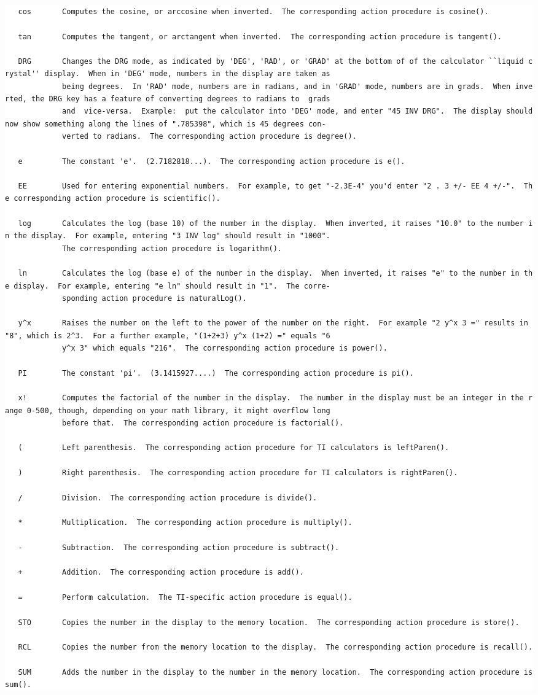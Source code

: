        cos       Computes the cosine, or arccosine when inverted.  The corresponding action procedure is cosine().

       tan       Computes the tangent, or arctangent when inverted.  The corresponding action procedure is tangent().

       DRG       Changes the DRG mode, as indicated by 'DEG', 'RAD', or 'GRAD' at the bottom of of the calculator ``liquid crystal'' display.  When in 'DEG' mode, numbers in the display are taken as
                 being degrees.  In 'RAD' mode, numbers are in radians, and in 'GRAD' mode, numbers are in grads.  When inverted, the DRG key has a feature of converting degrees to radians to  grads
                 and  vice-versa.  Example:  put the calculator into 'DEG' mode, and enter "45 INV DRG".  The display should now show something along the lines of ".785398", which is 45 degrees con‐
                 verted to radians.  The corresponding action procedure is degree().

       e         The constant 'e'.  (2.7182818...).  The corresponding action procedure is e().

       EE        Used for entering exponential numbers.  For example, to get "-2.3E-4" you'd enter "2 . 3 +/- EE 4 +/-".  The corresponding action procedure is scientific().

       log       Calculates the log (base 10) of the number in the display.  When inverted, it raises "10.0" to the number in the display.  For example, entering "3 INV log" should result in "1000".
                 The corresponding action procedure is logarithm().

       ln        Calculates the log (base e) of the number in the display.  When inverted, it raises "e" to the number in the display.  For example, entering "e ln" should result in "1".  The corre‐
                 sponding action procedure is naturalLog().

       y^x       Raises the number on the left to the power of the number on the right.  For example "2 y^x 3 =" results in "8", which is 2^3.  For a further example, "(1+2+3) y^x (1+2) =" equals "6
                 y^x 3" which equals "216".  The corresponding action procedure is power().

       PI        The constant 'pi'.  (3.1415927....)  The corresponding action procedure is pi().

       x!        Computes the factorial of the number in the display.  The number in the display must be an integer in the range 0-500, though, depending on your math library, it might overflow long
                 before that.  The corresponding action procedure is factorial().

       (         Left parenthesis.  The corresponding action procedure for TI calculators is leftParen().

       )         Right parenthesis.  The corresponding action procedure for TI calculators is rightParen().

       /         Division.  The corresponding action procedure is divide().

       *         Multiplication.  The corresponding action procedure is multiply().

       -         Subtraction.  The corresponding action procedure is subtract().

       +         Addition.  The corresponding action procedure is add().

       =         Perform calculation.  The TI-specific action procedure is equal().

       STO       Copies the number in the display to the memory location.  The corresponding action procedure is store().

       RCL       Copies the number from the memory location to the display.  The corresponding action procedure is recall().

       SUM       Adds the number in the display to the number in the memory location.  The corresponding action procedure is sum().
